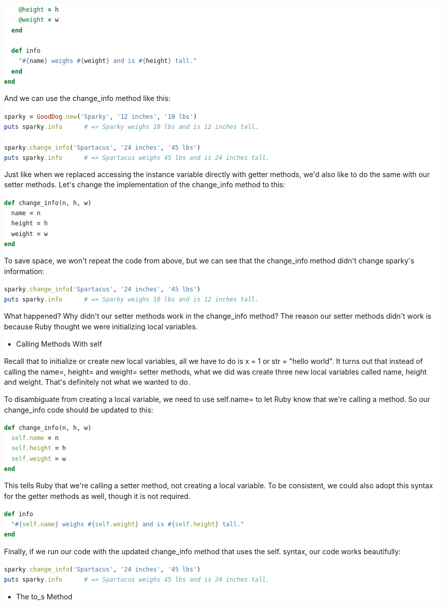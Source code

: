 ```ruby
    @height = h
    @weight = w
  end

  def info
    "#{name} weighs #{weight} and is #{height} tall."
  end
end
```
And we can use the change_info method like this:
```ruby
sparky = GoodDog.new('Sparky', '12 inches', '10 lbs')
puts sparky.info      # => Sparky weighs 10 lbs and is 12 inches tall.

sparky.change_info('Spartacus', '24 inches', '45 lbs')
puts sparky.info      # => Spartacus weighs 45 lbs and is 24 inches tall.
```
Just like when we replaced accessing the instance variable directly with getter methods, we'd also like to do the same with our setter methods. Let's change the implementation of the change_info method to this:
```ruby
def change_info(n, h, w)
  name = n
  height = h
  weight = w
end
```
To save space, we won't repeat the code from above, but we can see that the change_info method didn't change sparky's information:
```ruby
sparky.change_info('Spartacus', '24 inches', '45 lbs')
puts sparky.info      # => Sparky weighs 10 lbs and is 12 inches tall.
```
What happened? Why didn't our setter methods work in the change_info method?
The reason our setter methods didn't work is because Ruby thought we were initializing local variables. 
- Calling Methods With self
  
Recall that to initialize or create new local variables, all we have to do is x = 1 or str = "hello world". It turns out that instead of calling the name=, height= and weight= setter methods, what we did was create three new local variables called name, height and weight. That's definitely not what we wanted to do.

To disambiguate from creating a local variable, we need to use self.name= to let Ruby know that we're calling a method. So our change_info code should be updated to this:
```ruby
def change_info(n, h, w)
  self.name = n
  self.height = h
  self.weight = w
end
```
This tells Ruby that we're calling a setter method, not creating a local variable. To be consistent, we could also adopt this syntax for the getter methods as well, though it is not required.
```ruby
def info
  "#{self.name} weighs #{self.weight} and is #{self.height} tall."
end
```
Finally, if we run our code with the updated change_info method that uses the self. syntax, our code works beautifully:
```ruby
sparky.change_info('Spartacus', '24 inches', '45 lbs')
puts sparky.info      # => Spartacus weighs 45 lbs and is 24 inches tall.
```
- The to_s Method
